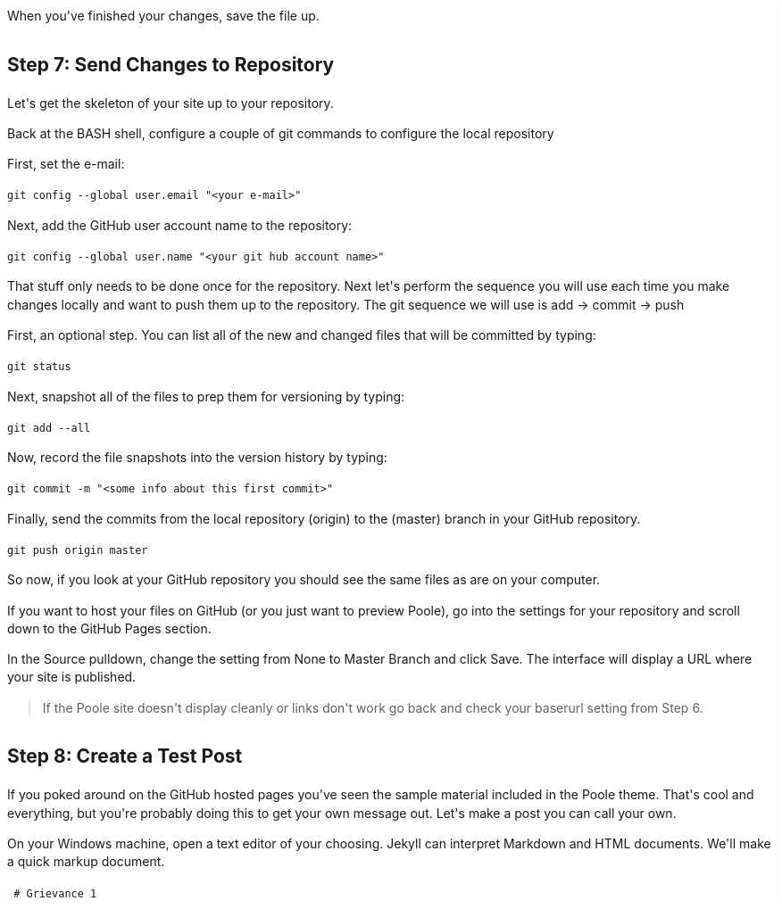 When you've finished your changes, save the file up.

## Step 7: Send Changes to Repository
Let's get the skeleton of your site up to your repository.

Back at the BASH shell, configure a couple of git commands to configure the local repository

First, set the e-mail:

`git config --global user.email "<your e-mail>"`

Next, add the GitHub user account name to the repository:

`git config --global user.name "<your git hub account name>"`

That stuff only needs to be done once for the repository.  Next let's perform the sequence you will use each time you make changes locally and want to push them up to the repository.  The git sequence we will use is add -> commit -> push

First, an optional step.  You can list all of the new and changed files that will be committed by typing:

`git status`

Next, snapshot all of the files to prep them for versioning by typing:

`git add --all`

Now, record the file snapshots into the version history by typing:

`git commit -m "<some info about this first commit>"`

Finally, send the commits from the local repository (origin) to the (master) branch in your GitHub repository.

`git push origin master`

So now, if you look at your GitHub repository you should see the same files as are on your computer.

If you want to host your files on GitHub (or you just want to preview Poole), go into the settings for your repository and scroll down to the GitHub Pages section.

In the Source pulldown, change the setting from None to Master Branch and click Save.  The interface will display a URL where your site is published.

>If the Poole site doesn't display cleanly or links don't work go back and check your baserurl setting from Step 6.

## Step 8: Create a Test Post
If you poked around on the GitHub hosted pages you've seen the sample material included in the Poole theme.  That's cool and everything, but you're probably doing this to get your own message out.  Let's make a post you can call your own.

On your Windows machine, open a text editor of your choosing.  Jekyll can interpret Markdown and HTML documents.  We'll make a quick markup document.

` # Grievance 1`
